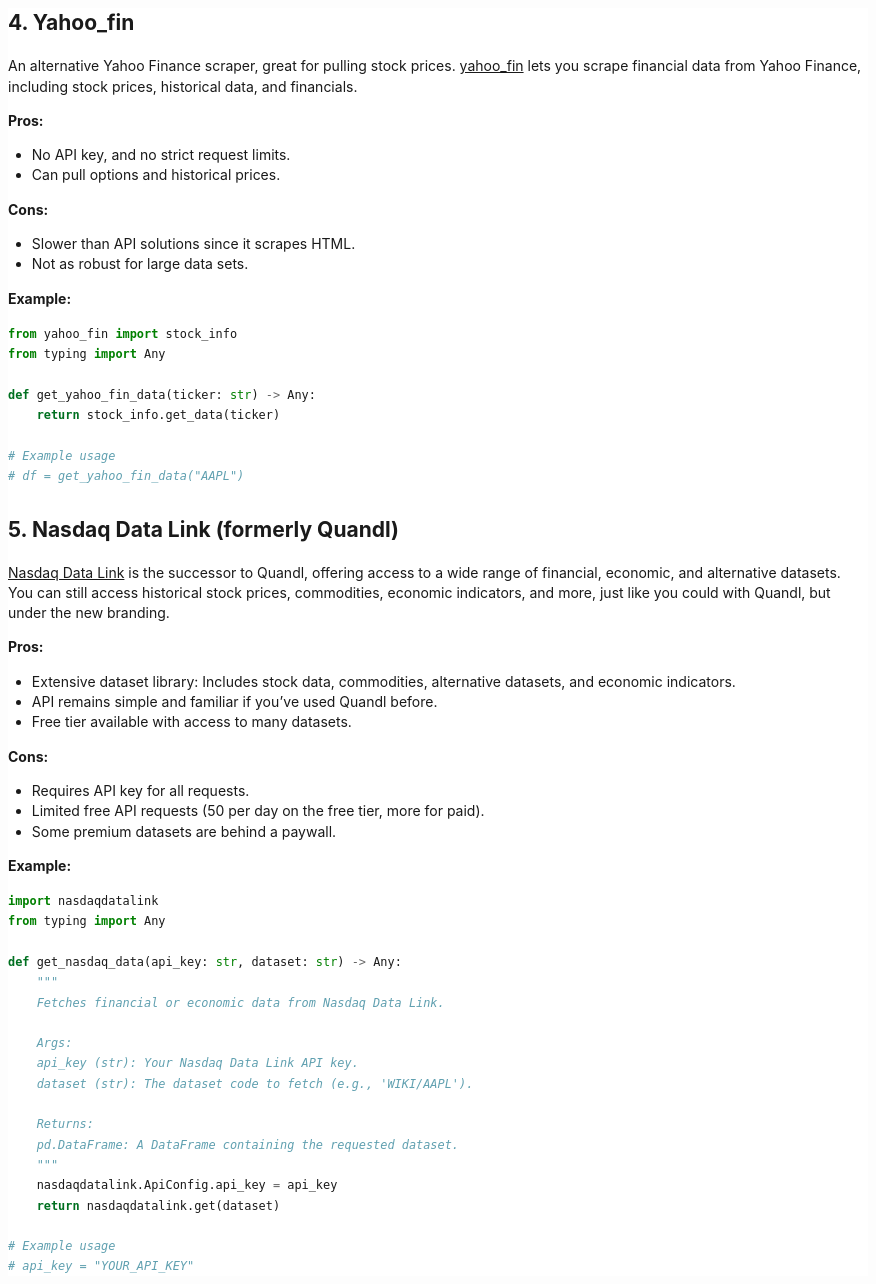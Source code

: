 ## 4. Yahoo_fin
An alternative Yahoo Finance scraper, great for pulling stock prices. [yahoo_fin](https://python-yahoofinance.readthedocs.io/en/latest/api.html) lets you scrape financial data from Yahoo Finance, including stock prices, historical data, and financials.

**Pros:**
- No API key, and no strict request limits.
- Can pull options and historical prices.

**Cons:**
- Slower than API solutions since it scrapes HTML.
- Not as robust for large data sets.

**Example:**

```python
from yahoo_fin import stock_info
from typing import Any

def get_yahoo_fin_data(ticker: str) -> Any:
    return stock_info.get_data(ticker)

# Example usage
# df = get_yahoo_fin_data("AAPL")
```

## 5. Nasdaq Data Link (formerly Quandl)

[Nasdaq Data Link](https://docs.data.nasdaq.com/docs/python-installation) is the successor to Quandl, offering access to a wide range of financial, economic, and alternative datasets. You can still access historical stock prices, commodities, economic indicators, and more, just like you could with Quandl, but under the new branding.

**Pros:**
- Extensive dataset library: Includes stock data, commodities, alternative datasets, and economic indicators.
- API remains simple and familiar if you’ve used Quandl before.
- Free tier available with access to many datasets.

**Cons:**
- Requires API key for all requests.
- Limited free API requests (50 per day on the free tier, more for paid).
- Some premium datasets are behind a paywall.

**Example:**

```python
import nasdaqdatalink
from typing import Any

def get_nasdaq_data(api_key: str, dataset: str) -> Any:
    """
    Fetches financial or economic data from Nasdaq Data Link.

    Args:
    api_key (str): Your Nasdaq Data Link API key.
    dataset (str): The dataset code to fetch (e.g., 'WIKI/AAPL').

    Returns:
    pd.DataFrame: A DataFrame containing the requested dataset.
    """
    nasdaqdatalink.ApiConfig.api_key = api_key
    return nasdaqdatalink.get(dataset)

# Example usage
# api_key = "YOUR_API_KEY"
```